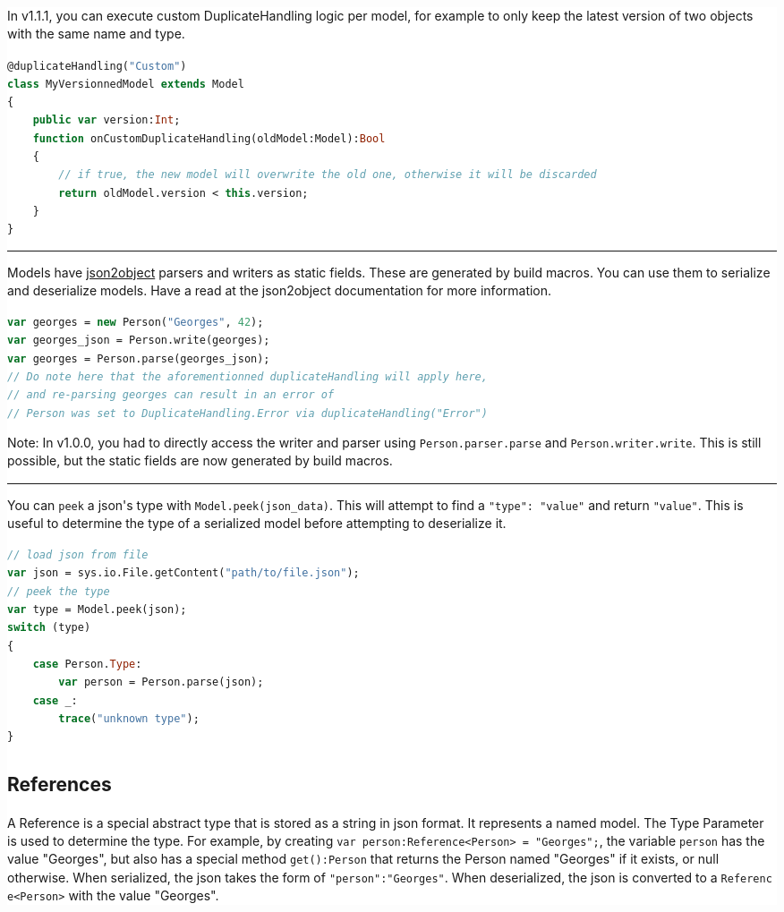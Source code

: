 In v1.1.1, you can execute custom DuplicateHandling logic per model, for example to only keep the latest version of two objects with the same name and type.
```haxe
@duplicateHandling("Custom")
class MyVersionnedModel extends Model
{
    public var version:Int;
    function onCustomDuplicateHandling(oldModel:Model):Bool
    {
        // if true, the new model will overwrite the old one, otherwise it will be discarded
        return oldModel.version < this.version;
    }
}
```

____

Models have [json2object](https://github.com/elnabo/json2object) parsers and writers as static fields. These are generated by build macros. You can use them to serialize and deserialize models. Have a read at the json2object documentation for more information.
```haxe
var georges = new Person("Georges", 42);
var georges_json = Person.write(georges);
var georges = Person.parse(georges_json);
// Do note here that the aforementionned duplicateHandling will apply here,
// and re-parsing georges can result in an error of
// Person was set to DuplicateHandling.Error via duplicateHandling("Error")
```

Note: In v1.0.0, you had to directly access the writer and parser using `Person.parser.parse` and `Person.writer.write`. This is still possible, but the static fields are now generated by build macros.

____

You can `peek` a json's type with `Model.peek(json_data)`. This will attempt to find a `"type": "value"` and return `"value"`. This is useful to determine the type of a serialized model before attempting to deserialize it.
```haxe
// load json from file
var json = sys.io.File.getContent("path/to/file.json");
// peek the type
var type = Model.peek(json);
switch (type)
{
    case Person.Type:
        var person = Person.parse(json);
    case _:
        trace("unknown type");
}
```

## References
A Reference is a special abstract type that is stored as a string in json format. It represents a named model. The Type Parameter is used to determine the type.
For example, by creating `var person:Reference<Person> = "Georges";`, the variable `person` has the value "Georges", but also has a special method `get():Person` that returns the Person named "Georges" if it exists, or null otherwise. When serialized, the json takes the form of `"person":"Georges"`. When deserialized, the json is converted to a `Reference<Person>` with the value "Georges".
